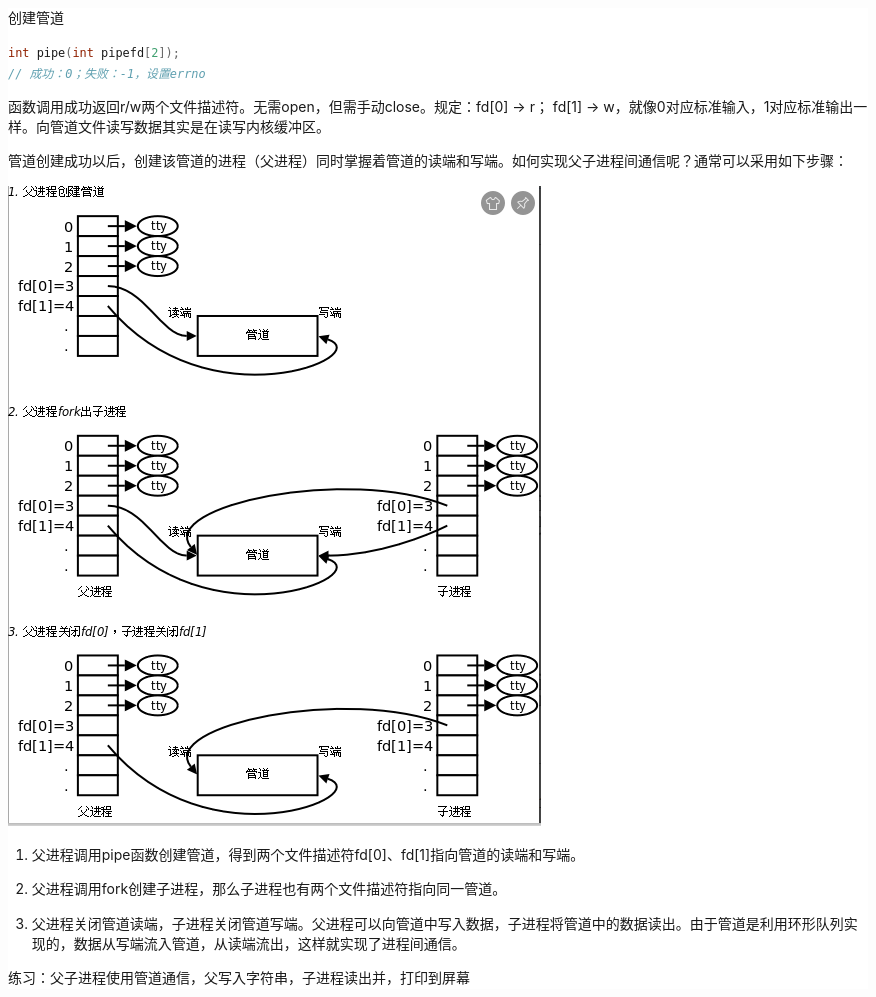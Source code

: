 创建管道

```c
int pipe(int pipefd[2]);
// 成功：0；失败：-1，设置errno

```

函数调用成功返回r/w两个文件描述符。无需open，但需手动close。规定：fd[0] → r； fd[1] → w，就像0对应标准输入，1对应标准输出一样。向管道文件读写数据其实是在读写内核缓冲区。

管道创建成功以后，创建该管道的进程（父进程）同时掌握着管道的读端和写端。如何实现父子进程间通信呢？通常可以采用如下步骤：

![1573173711418](../../../images\c_languge\process\1573173711418.png)

1. 父进程调用pipe函数创建管道，得到两个文件描述符fd[0]、fd[1]指向管道的读端和写端。

2. 父进程调用fork创建子进程，那么子进程也有两个文件描述符指向同一管道。

3. 父进程关闭管道读端，子进程关闭管道写端。父进程可以向管道中写入数据，子进程将管道中的数据读出。由于管道是利用环形队列实现的，数据从写端流入管道，从读端流出，这样就实现了进程间通信。

练习：父子进程使用管道通信，父写入字符串，子进程读出并，打印到屏幕
